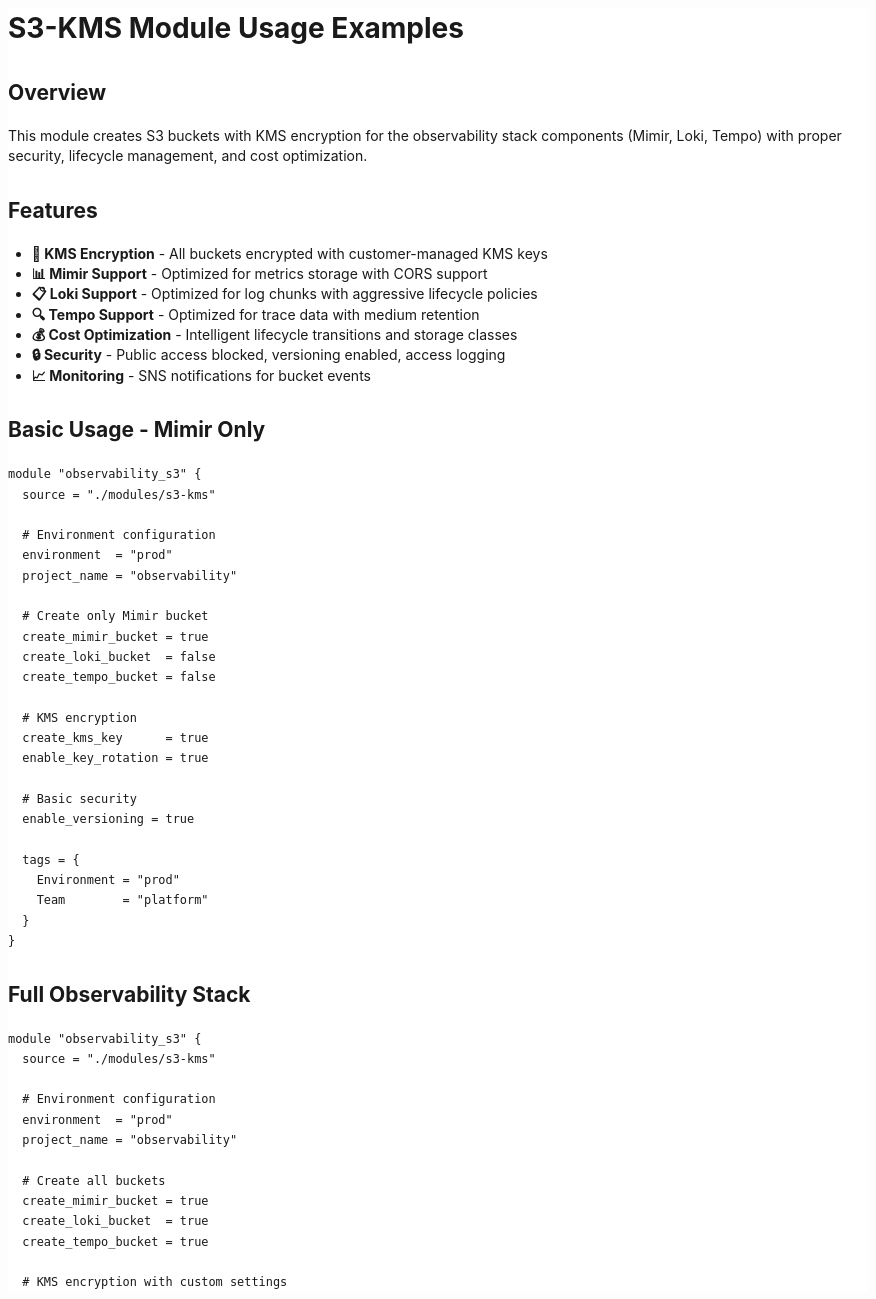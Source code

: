 # S3-KMS Module Usage Examples

## Overview

This module creates S3 buckets with KMS encryption for the observability stack components (Mimir, Loki, Tempo) with proper security, lifecycle management, and cost optimization.

## Features

- **🔐 KMS Encryption** - All buckets encrypted with customer-managed KMS keys
- **📊 Mimir Support** - Optimized for metrics storage with CORS support
- **📋 Loki Support** - Optimized for log chunks with aggressive lifecycle policies
- **🔍 Tempo Support** - Optimized for trace data with medium retention
- **💰 Cost Optimization** - Intelligent lifecycle transitions and storage classes
- **🔒 Security** - Public access blocked, versioning enabled, access logging
- **📈 Monitoring** - SNS notifications for bucket events

## Basic Usage - Mimir Only

```hcl
module "observability_s3" {
  source = "./modules/s3-kms"

  # Environment configuration
  environment  = "prod"
  project_name = "observability"

  # Create only Mimir bucket
  create_mimir_bucket = true
  create_loki_bucket  = false
  create_tempo_bucket = false

  # KMS encryption
  create_kms_key      = true
  enable_key_rotation = true

  # Basic security
  enable_versioning = true

  tags = {
    Environment = "prod"
    Team        = "platform"
  }
}
```

## Full Observability Stack

```hcl
module "observability_s3" {
  source = "./modules/s3-kms"

  # Environment configuration
  environment  = "prod"
  project_name = "observability"

  # Create all buckets
  create_mimir_bucket = true
  create_loki_bucket  = true
  create_tempo_bucket = true

  # KMS encryption with custom settings
```